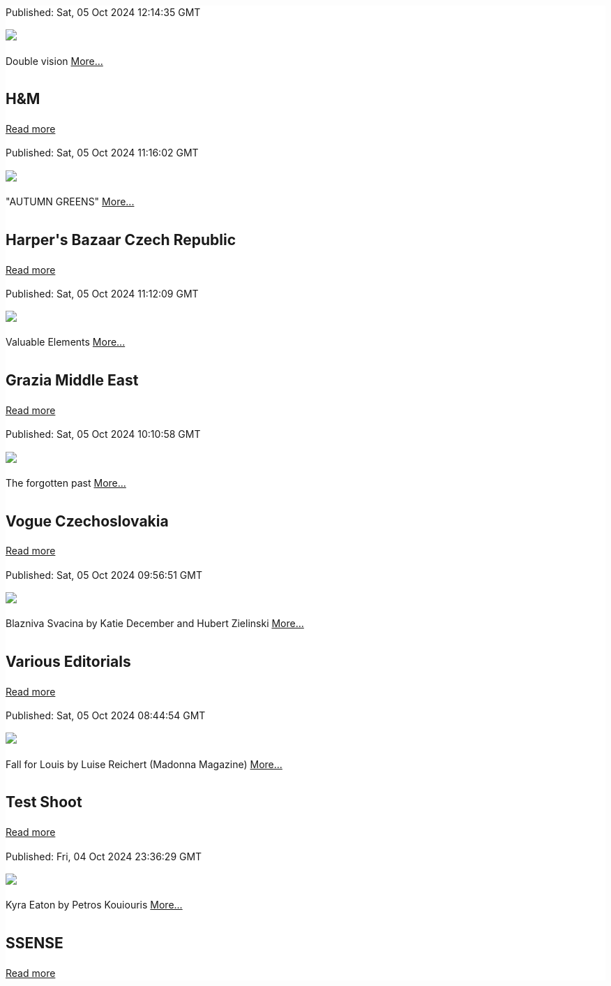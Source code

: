 Published: Sat, 05 Oct 2024 12:14:35 GMT

<p><img src="https://i.mdel.net/i/db/2024/10/2353502/2353502-800w.jpg" /></p>Double vision <a href="https://models.com/work/grazia-international-double-vision" title="Double vision">More...</a>

## H&M
[Read more](https://models.com/work/hm-autumn-greens)

Published: Sat, 05 Oct 2024 11:16:02 GMT

<p><img src="https://i.mdel.net/i/db/2024/10/2353478/2353478-800w.jpg" /></p>"AUTUMN GREENS" <a href="https://models.com/work/hm-autumn-greens" title="">More...</a>

## Harper's Bazaar Czech Republic
[Read more](https://models.com/work/harpers-bazaar-czech-republic-valuable-elements-1)

Published: Sat, 05 Oct 2024 11:12:09 GMT

<p><img src="https://i.mdel.net/i/db/2024/10/2353495/2353495-800w.jpg" /></p>Valuable Elements <a href="https://models.com/work/harpers-bazaar-czech-republic-valuable-elements-1" title="Valuable Elements">More...</a>

## Grazia Middle East
[Read more](https://models.com/work/grazia-international-the-forgotten-past)

Published: Sat, 05 Oct 2024 10:10:58 GMT

<p><img src="https://i.mdel.net/i/db/2024/10/2353450/2353450-800w.jpg" /></p>The forgotten past <a href="https://models.com/work/grazia-international-the-forgotten-past" title="The forgotten past">More...</a>

## Vogue Czechoslovakia
[Read more](https://models.com/work/vogue-czechoslovakia-blazniva-svacina-by-katie-december-and-hubert-zielinski)

Published: Sat, 05 Oct 2024 09:56:51 GMT

<p><img src="https://i.mdel.net/i/db/2024/10/2353420/2353420-800w.jpg" /></p>Blazniva Svacina by Katie December and Hubert Zielinski <a href="https://models.com/work/vogue-czechoslovakia-blazniva-svacina-by-katie-december-and-hubert-zielinski" title="Blazniva Svacina by Katie December and Hubert Zielinski">More...</a>

## Various Editorials
[Read more](https://models.com/work/various-editorials-fall-for-louis-by-luise-reichert-madonna-magazine)

Published: Sat, 05 Oct 2024 08:44:54 GMT

<p><img src="https://i.mdel.net/i/db/2024/10/2353410/2353410-800w.jpg" /></p>Fall for Louis by Luise Reichert (Madonna Magazine) <a href="https://models.com/work/various-editorials-fall-for-louis-by-luise-reichert-madonna-magazine" title="Fall for Louis by Luise Reichert (Madonna Magazine)">More...</a>

## Test Shoot
[Read more](https://models.com/work/test-shoot-kyra-eaton-by-petros-kouiouris)

Published: Fri, 04 Oct 2024 23:36:29 GMT

<p><img src="https://i.mdel.net/i/db/2024/10/2353384/2353384-800w.jpg" /></p>Kyra Eaton by Petros Kouiouris <a href="https://models.com/work/test-shoot-kyra-eaton-by-petros-kouiouris" title="Kyra Eaton by Petros Kouiouris">More...</a>

## SSENSE
[Read more](https://models.com/work/ssense-ssense-x-jw-anderson-feature)
